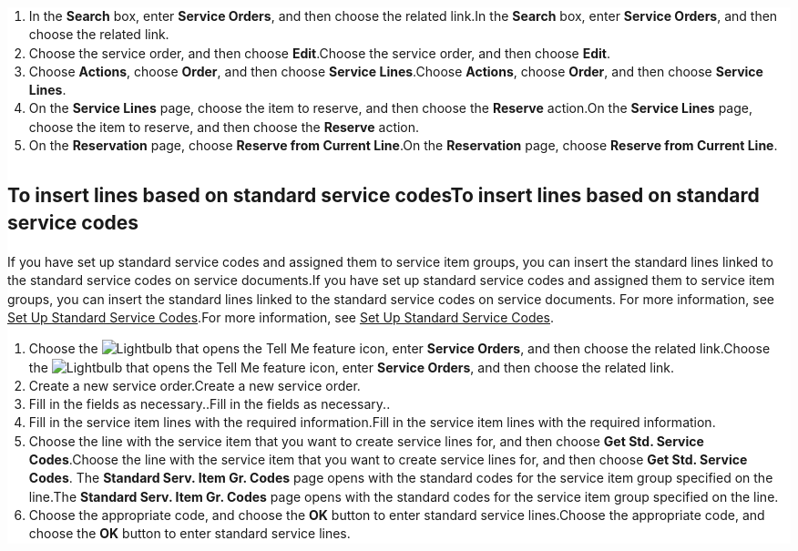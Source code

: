 1. <span data-ttu-id="f72b6-154">In the **Search** box, enter **Service Orders**, and then choose the related link.</span><span class="sxs-lookup"><span data-stu-id="f72b6-154">In the **Search** box, enter **Service Orders**, and then choose the related link.</span></span>  
2. <span data-ttu-id="f72b6-155">Choose the service order, and then choose **Edit**.</span><span class="sxs-lookup"><span data-stu-id="f72b6-155">Choose the service order, and then choose **Edit**.</span></span>  
3. <span data-ttu-id="f72b6-156">Choose **Actions**, choose **Order**, and then choose **Service Lines**.</span><span class="sxs-lookup"><span data-stu-id="f72b6-156">Choose **Actions**, choose **Order**, and then choose **Service Lines**.</span></span>  
4. <span data-ttu-id="f72b6-157">On the **Service Lines** page, choose the item to reserve, and then choose the **Reserve** action.</span><span class="sxs-lookup"><span data-stu-id="f72b6-157">On the **Service Lines** page, choose the item to reserve, and then choose the **Reserve** action.</span></span>  
5. <span data-ttu-id="f72b6-158">On the **Reservation** page, choose **Reserve from Current Line**.</span><span class="sxs-lookup"><span data-stu-id="f72b6-158">On the **Reservation** page, choose **Reserve from Current Line**.</span></span>

## <a name="to-insert-lines-based-on-standard-service-codes"></a><span data-ttu-id="f72b6-159">To insert lines based on standard service codes</span><span class="sxs-lookup"><span data-stu-id="f72b6-159">To insert lines based on standard service codes</span></span>  
<span data-ttu-id="f72b6-160">If you have set up standard service codes and assigned them to service item groups, you can insert the standard lines linked to the standard service codes on service documents.</span><span class="sxs-lookup"><span data-stu-id="f72b6-160">If you have set up standard service codes and assigned them to service item groups, you can insert the standard lines linked to the standard service codes on service documents.</span></span> <span data-ttu-id="f72b6-161">For more information, see [Set Up Standard Service Codes](service-how-setup-service-coding.md).</span><span class="sxs-lookup"><span data-stu-id="f72b6-161">For more information, see [Set Up Standard Service Codes](service-how-setup-service-coding.md).</span></span>   

1. <span data-ttu-id="f72b6-162">Choose the ![Lightbulb that opens the Tell Me feature](media/ui-search/search_small.png "Tell me what you want to do") icon, enter **Service Orders**, and then choose the related link.</span><span class="sxs-lookup"><span data-stu-id="f72b6-162">Choose the ![Lightbulb that opens the Tell Me feature](media/ui-search/search_small.png "Tell me what you want to do") icon, enter **Service Orders**, and then choose the related link.</span></span>  
2. <span data-ttu-id="f72b6-163">Create a new service order.</span><span class="sxs-lookup"><span data-stu-id="f72b6-163">Create a new service order.</span></span>  
3. <span data-ttu-id="f72b6-164">Fill in the fields as necessary..</span><span class="sxs-lookup"><span data-stu-id="f72b6-164">Fill in the fields as necessary..</span></span>  
4. <span data-ttu-id="f72b6-165">Fill in the service item lines with the required information.</span><span class="sxs-lookup"><span data-stu-id="f72b6-165">Fill in the service item lines with the required information.</span></span>  
5. <span data-ttu-id="f72b6-166">Choose the line with the service item that you want to create service lines for, and then choose **Get Std. Service Codes**.</span><span class="sxs-lookup"><span data-stu-id="f72b6-166">Choose the line with the service item that you want to create service lines for, and then choose **Get Std. Service Codes**.</span></span> <span data-ttu-id="f72b6-167">The **Standard Serv. Item Gr. Codes** page opens with the standard codes for the service item group specified on the line.</span><span class="sxs-lookup"><span data-stu-id="f72b6-167">The **Standard Serv. Item Gr. Codes** page opens with the standard codes for the service item group specified on the line.</span></span>  
6. <span data-ttu-id="f72b6-168">Choose the appropriate code, and choose the **OK** button to enter standard service lines.</span><span class="sxs-lookup"><span data-stu-id="f72b6-168">Choose the appropriate code, and choose the **OK** button to enter standard service lines.</span></span>  
